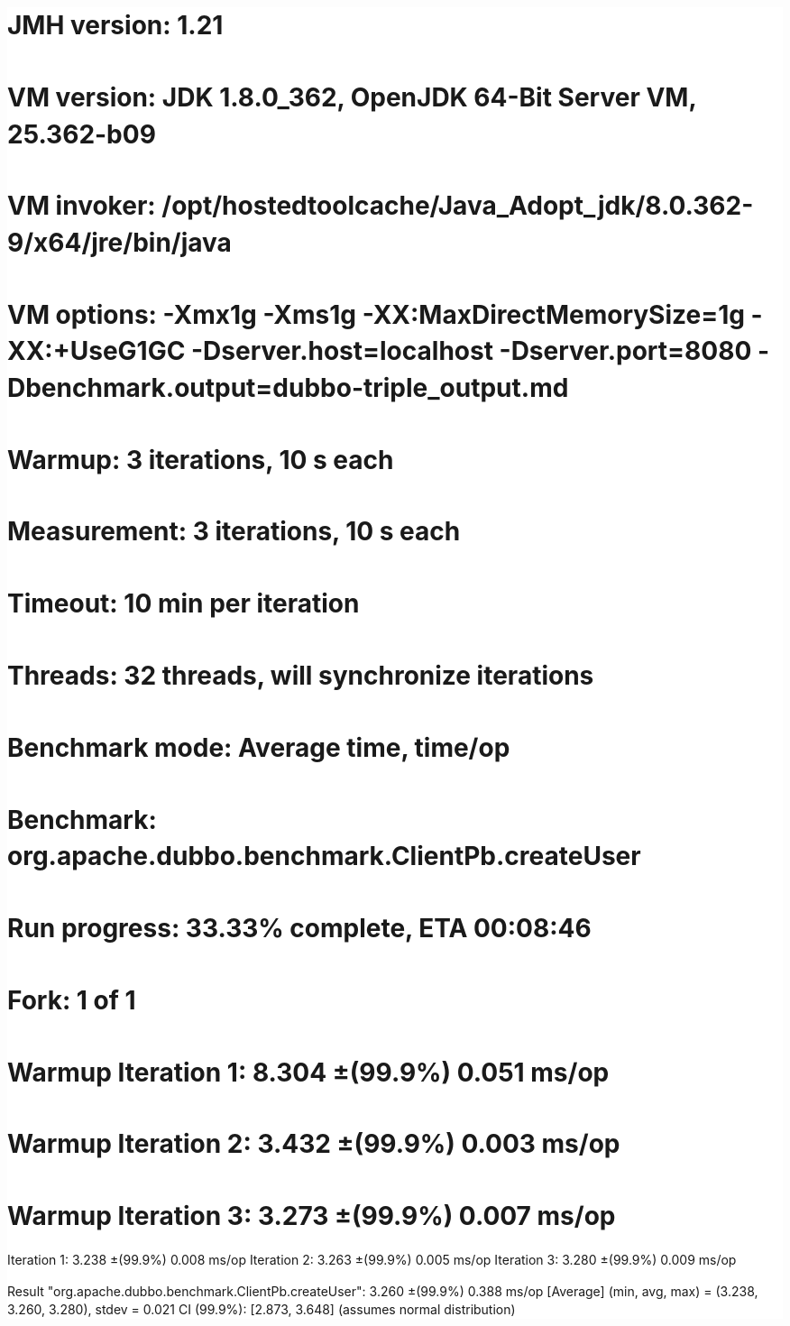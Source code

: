 
# JMH version: 1.21
# VM version: JDK 1.8.0_362, OpenJDK 64-Bit Server VM, 25.362-b09
# VM invoker: /opt/hostedtoolcache/Java_Adopt_jdk/8.0.362-9/x64/jre/bin/java
# VM options: -Xmx1g -Xms1g -XX:MaxDirectMemorySize=1g -XX:+UseG1GC -Dserver.host=localhost -Dserver.port=8080 -Dbenchmark.output=dubbo-triple_output.md
# Warmup: 3 iterations, 10 s each
# Measurement: 3 iterations, 10 s each
# Timeout: 10 min per iteration
# Threads: 32 threads, will synchronize iterations
# Benchmark mode: Average time, time/op
# Benchmark: org.apache.dubbo.benchmark.ClientPb.createUser

# Run progress: 33.33% complete, ETA 00:08:46
# Fork: 1 of 1
# Warmup Iteration   1: 8.304 ±(99.9%) 0.051 ms/op
# Warmup Iteration   2: 3.432 ±(99.9%) 0.003 ms/op
# Warmup Iteration   3: 3.273 ±(99.9%) 0.007 ms/op
Iteration   1: 3.238 ±(99.9%) 0.008 ms/op
Iteration   2: 3.263 ±(99.9%) 0.005 ms/op
Iteration   3: 3.280 ±(99.9%) 0.009 ms/op


Result "org.apache.dubbo.benchmark.ClientPb.createUser":
  3.260 ±(99.9%) 0.388 ms/op [Average]
  (min, avg, max) = (3.238, 3.260, 3.280), stdev = 0.021
  CI (99.9%): [2.873, 3.648] (assumes normal distribution)
